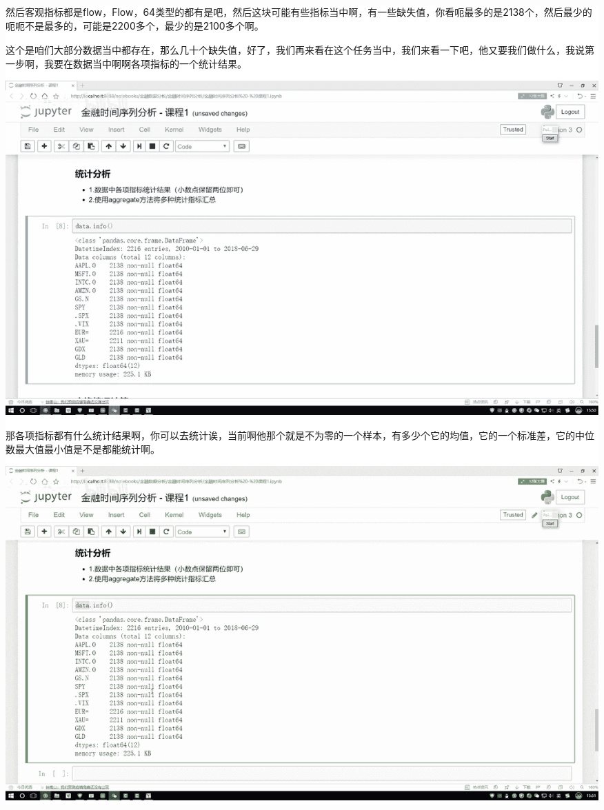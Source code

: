 然后客观指标都是flow，Flow，64类型的都有是吧，然后这块可能有些指标当中啊，有一些缺失值，你看呃最多的是2138个，然后最少的呃呃不是最多的，可能是2200多个，最少的是2100多个啊。

这个是咱们大部分数据当中都存在，那么几十个缺失值，好了，我们再来看在这个任务当中，我们来看一下吧，他又要我们做什么，我说第一步啊，我要在数据当中啊啊各项指标的一个统计结果。



![](img/cb72b4207bbf1bb60c5c68ab5ebe790b_55.png)

那各项指标都有什么统计结果啊，你可以去统计诶，当前啊他那个就是不为零的一个样本，有多少个它的均值，它的一个标准差，它的中位数最大值最小值是不是都能统计啊。



![](img/cb72b4207bbf1bb60c5c68ab5ebe790b_57.png)
